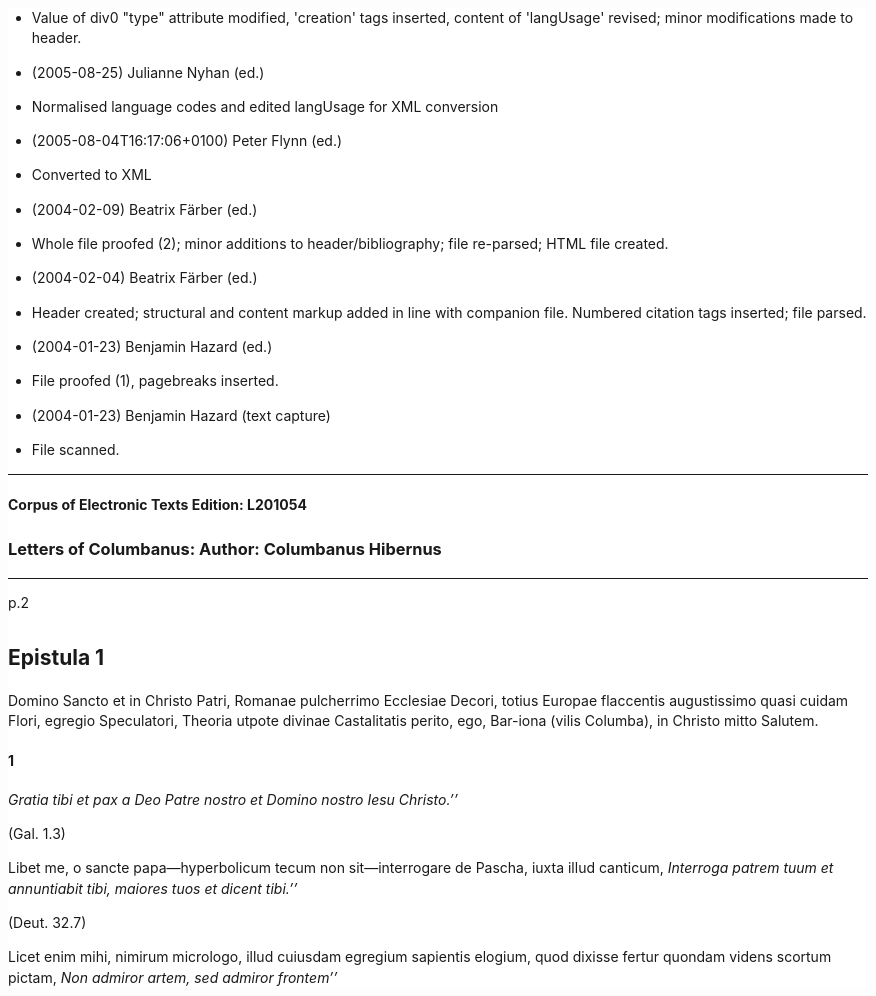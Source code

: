 * Value of div0 "type" attribute modified, 'creation' tags inserted, content of 'langUsage' revised; minor modifications made to header.
* (2005-08-25) Julianne Nyhan (ed.)

* Normalised language codes and edited langUsage for XML conversion
* (2005-08-04T16:17:06+0100) Peter Flynn (ed.)

* Converted to XML
* (2004-02-09) Beatrix Färber (ed.)

* Whole file proofed (2); minor additions to header/bibliography; file re-parsed; HTML file created.
* (2004-02-04) Beatrix Färber (ed.)

* Header created; structural and content markup added in line with companion file. Numbered citation tags inserted; file parsed.
* (2004-01-23) Benjamin Hazard (ed.)

* File proofed (1), pagebreaks inserted.
* (2004-01-23) Benjamin Hazard (text capture)

* File scanned.




---


#### Corpus of Electronic Texts Edition: L201054


### Letters of Columbanus: Author: Columbanus Hibernus




---

p.2


Epistula 1
----------


Domino Sancto et in Christo Patri, Romanae pulcherrimo Ecclesiae Decori, totius Europae flaccentis augustissimo quasi cuidam Flori, egregio Speculatori, Theoria utpote divinae Castalitatis perito, ego, Bar-iona (vilis Columba), in Christo mitto Salutem. 
#### 1


*Gratia tibi et pax a Deo Patre nostro et Domino nostro Iesu Christo.’’*

(Gal. 1.3)

 Libet me, o sancte papa—hyperbolicum tecum non sit—interrogare de Pascha, iuxta illud canticum, *Interroga patrem tuum et annuntiabit tibi, maiores tuos et dicent tibi.’’*

(Deut. 32.7)

 Licet enim mihi, nimirum micrologo, illud cuiusdam egregium sapientis elogium, quod dixisse fertur quondam videns scortum pictam, 
*Non admiror artem, sed admiror frontem’’*
